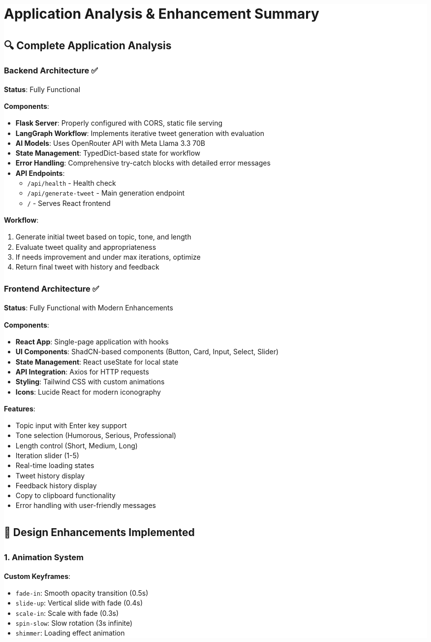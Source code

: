 # Application Analysis & Enhancement Summary

## 🔍 Complete Application Analysis

### Backend Architecture ✅
**Status**: Fully Functional

**Components**:
- **Flask Server**: Properly configured with CORS, static file serving
- **LangGraph Workflow**: Implements iterative tweet generation with evaluation
- **AI Models**: Uses OpenRouter API with Meta Llama 3.3 70B
- **State Management**: TypedDict-based state for workflow
- **Error Handling**: Comprehensive try-catch blocks with detailed error messages
- **API Endpoints**: 
  - `/api/health` - Health check
  - `/api/generate-tweet` - Main generation endpoint
  - `/` - Serves React frontend

**Workflow**:
1. Generate initial tweet based on topic, tone, and length
2. Evaluate tweet quality and appropriateness
3. If needs improvement and under max iterations, optimize
4. Return final tweet with history and feedback

### Frontend Architecture ✅
**Status**: Fully Functional with Modern Enhancements

**Components**:
- **React App**: Single-page application with hooks
- **UI Components**: ShadCN-based components (Button, Card, Input, Select, Slider)
- **State Management**: React useState for local state
- **API Integration**: Axios for HTTP requests
- **Styling**: Tailwind CSS with custom animations
- **Icons**: Lucide React for modern iconography

**Features**:
- Topic input with Enter key support
- Tone selection (Humorous, Serious, Professional)
- Length control (Short, Medium, Long)
- Iteration slider (1-5)
- Real-time loading states
- Tweet history display
- Feedback history display
- Copy to clipboard functionality
- Error handling with user-friendly messages

## 🎨 Design Enhancements Implemented

### 1. Animation System
**Custom Keyframes**:
- `fade-in`: Smooth opacity transition (0.5s)
- `slide-up`: Vertical slide with fade (0.4s)
- `scale-in`: Scale with fade (0.3s)
- `spin-slow`: Slow rotation (3s infinite)
- `shimmer`: Loading effect animation
